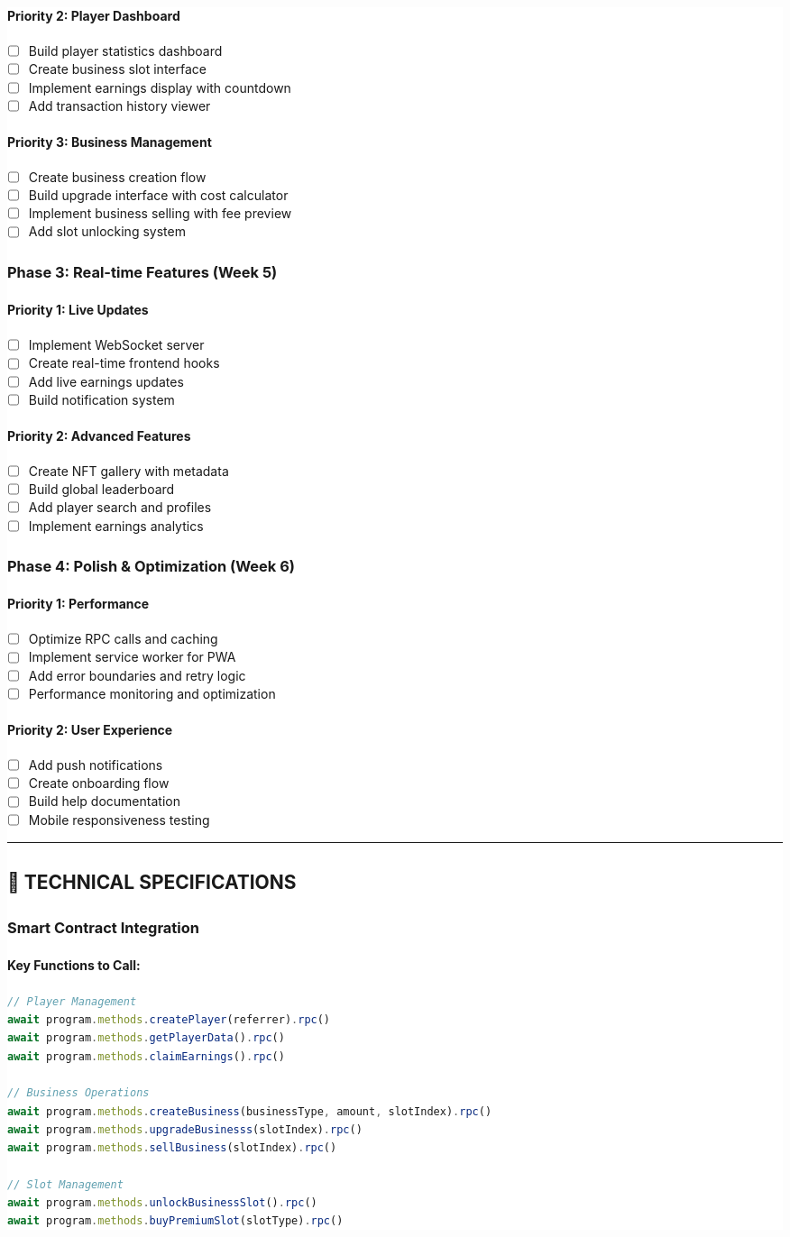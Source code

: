 #### **Priority 2: Player Dashboard**
- [ ] Build player statistics dashboard
- [ ] Create business slot interface
- [ ] Implement earnings display with countdown
- [ ] Add transaction history viewer

#### **Priority 3: Business Management**
- [ ] Create business creation flow
- [ ] Build upgrade interface with cost calculator
- [ ] Implement business selling with fee preview
- [ ] Add slot unlocking system

### **Phase 3: Real-time Features (Week 5)**

#### **Priority 1: Live Updates**
- [ ] Implement WebSocket server
- [ ] Create real-time frontend hooks
- [ ] Add live earnings updates
- [ ] Build notification system

#### **Priority 2: Advanced Features**
- [ ] Create NFT gallery with metadata
- [ ] Build global leaderboard
- [ ] Add player search and profiles
- [ ] Implement earnings analytics

### **Phase 4: Polish & Optimization (Week 6)**

#### **Priority 1: Performance**
- [ ] Optimize RPC calls and caching
- [ ] Implement service worker for PWA
- [ ] Add error boundaries and retry logic
- [ ] Performance monitoring and optimization

#### **Priority 2: User Experience**
- [ ] Add push notifications
- [ ] Create onboarding flow
- [ ] Build help documentation
- [ ] Mobile responsiveness testing

---

## 🔧 **TECHNICAL SPECIFICATIONS**

### **Smart Contract Integration**

#### **Key Functions to Call:**
```typescript
// Player Management
await program.methods.createPlayer(referrer).rpc()
await program.methods.getPlayerData().rpc()
await program.methods.claimEarnings().rpc()

// Business Operations  
await program.methods.createBusiness(businessType, amount, slotIndex).rpc()
await program.methods.upgradeBusinesss(slotIndex).rpc()
await program.methods.sellBusiness(slotIndex).rpc()

// Slot Management
await program.methods.unlockBusinessSlot().rpc()
await program.methods.buyPremiumSlot(slotType).rpc()
```
